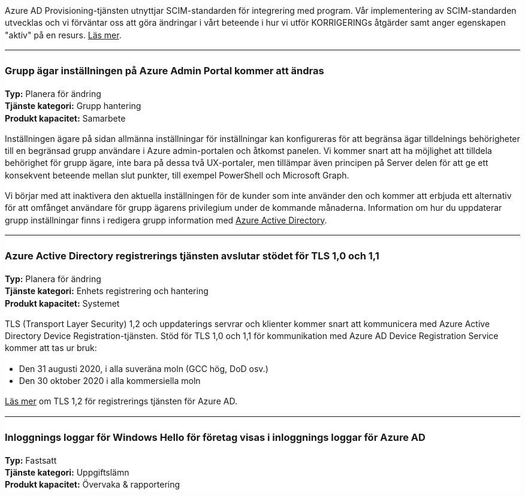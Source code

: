 Azure AD Provisioning-tjänsten utnyttjar SCIM-standarden för integrering med program. Vår implementering av SCIM-standarden utvecklas och vi förväntar oss att göra ändringar i vårt beteende i hur vi utför KORRIGERINGs åtgärder samt anger egenskapen "aktiv" på en resurs. [Läs mer](../app-provisioning/application-provisioning-config-problem-scim-compatibility.md).
 
---

### <a name="group-owner-setting-on-azure-admin-portal-will-be-changed"></a>Grupp ägar inställningen på Azure Admin Portal kommer att ändras

**Typ:** Planera för ändring  
**Tjänste kategori:** Grupp hantering  
**Produkt kapacitet:** Samarbete

Inställningen ägare på sidan allmänna inställningar för inställningar kan konfigureras för att begränsa ägar tilldelnings behörigheter till en begränsad grupp användare i Azure admin-portalen och åtkomst panelen. Vi kommer snart att ha möjlighet att tilldela behörighet för grupp ägare, inte bara på dessa två UX-portaler, men tillämpar även principen på Server delen för att ge ett konsekvent beteende mellan slut punkter, till exempel PowerShell och Microsoft Graph. 

Vi börjar med att inaktivera den aktuella inställningen för de kunder som inte använder den och kommer att erbjuda ett alternativ för att omfånget användare för grupp ägarens privilegium under de kommande månaderna. Information om hur du uppdaterar grupp inställningar finns i redigera grupp information med [Azure Active Directory](./active-directory-groups-settings-azure-portal.md?context=azure%2factive-directory%2fusers-groups-roles%2fcontext%2fugr-context).

---

### <a name="azure-active-directory-registration-service-is-ending-support-for-tls-10-and-11"></a>Azure Active Directory registrerings tjänsten avslutar stödet för TLS 1,0 och 1,1

**Typ:** Planera för ändring  
**Tjänste kategori:** Enhets registrering och hantering  
**Produkt kapacitet:** Systemet

TLS (Transport Layer Security) 1,2 och uppdaterings servrar och klienter kommer snart att kommunicera med Azure Active Directory Device Registration-tjänsten. Stöd för TLS 1,0 och 1,1 för kommunikation med Azure AD Device Registration Service kommer att tas ur bruk:
- Den 31 augusti 2020, i alla suveräna moln (GCC hög, DoD osv.)
- Den 30 oktober 2020 i alla kommersiella moln

[Läs mer](../devices/reference-device-registration-tls-1-2.md) om TLS 1,2 för registrerings tjänsten för Azure AD.

---

### <a name="windows-hello-for-business-sign-ins-visible-in-azure-ad-sign-in-logs"></a>Inloggnings loggar för Windows Hello för företag visas i inloggnings loggar för Azure AD

**Typ:** Fastsatt  
**Tjänste kategori:** Uppgiftslämn  
**Produkt kapacitet:** Övervaka & rapportering
 
